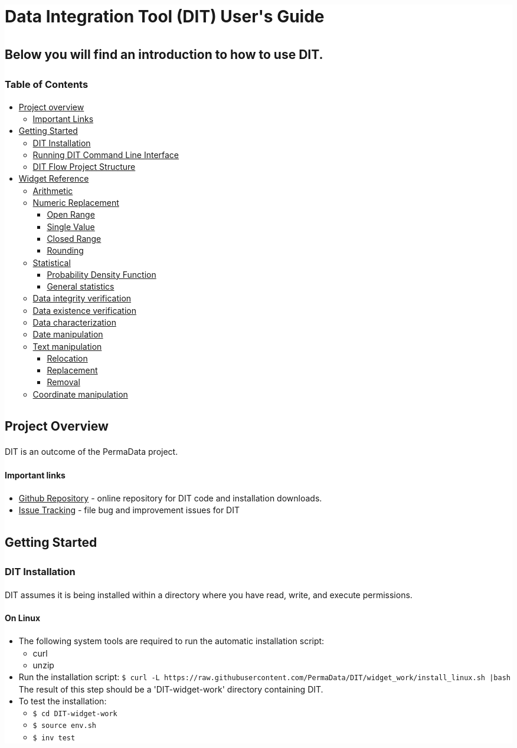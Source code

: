 # Data Integration Tool (DIT) User's Guide
Below you will find an introduction to how to use DIT.
-------
### Table of Contents
* [Project overview](#project-overview)
    * [Important Links](#important-links)
* [Getting Started](#getting-started)
    * [DIT Installation](#dit-installation)
    * [Running DIT Command Line Interface](#running-dit-command-line-interface)
    * [DIT Flow Project Structure](#dit-flow-project-structure)
* [Widget Reference](#widget-reference)
    * [Arithmetic](#arithmetic-widgets)
    * [Numeric Replacement](#numeric-replacement-widgets)
        * [Open Range](#open-range-replacement)
        * [Single Value](#single-value-replacement)
        * [Closed Range](#closed-range-replacement)
        * [Rounding](#rounding)
    * [Statistical](#statistical-widgets)
        * [Probability Density Function](#probability-density-function)
        * [General statistics](#general-statistics)
    * [Data integrity verification](#data-integrity-verification)
    * [Data existence verification](#data-existence-verification)
    * [Data characterization](#data-characterization)
    * [Date manipulation](#date-manipulation)
    * [Text manipulation](#text-manipulation)
        * [Relocation](#relocation)
        * [Replacement](#replacement)
        * [Removal](#removal)
    * [Coordinate manipulation](#coordinate-manipulation)
## Project Overview
DIT is an outcome of the PermaData project.

#### Important links
* [Github Repository](https://github.com/PermaData/DIT) - online repository for DIT code and installation downloads.
* [Issue Tracking](https://github.com/PermaData/DIT/issues) - file bug and improvement issues for DIT

## Getting Started
### DIT Installation
DIT assumes it is being installed within a directory where you have read, write, and execute permissions.

#### On Linux
- The following system tools are required to run the automatic
  installation script:
  - curl
  - unzip
- Run the installation script:
  `$ curl -L
https://raw.githubusercontent.com/PermaData/DIT/widget_work/install_linux.sh
|bash`
  The result of this step should be a 'DIT-widget-work' directory
containing DIT.
- To test the installation:
  - `$ cd DIT-widget-work`
  - `$ source env.sh`
  - `$ inv test`